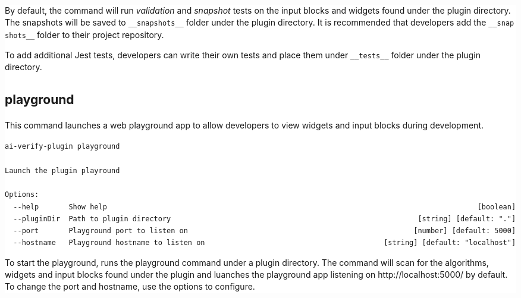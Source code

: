 By default, the command will run *validation* and *snapshot* tests on the input blocks and widgets found under the plugin directory. The snapshots will be saved to `__snapshots__` folder under the plugin directory. It is recommended that developers add the `__snapshots__` folder to their project repository. 

To add additional Jest tests, developers can write their own tests and place them under `__tests__` folder under the plugin directory.

## playground

This command launches a web playground app to allow developers to view widgets and input blocks during development.

```
ai-verify-plugin playground

Launch the plugin playround

Options:
  --help       Show help                                                                                       [boolean]
  --pluginDir  Path to plugin directory                                                          [string] [default: "."]
  --port       Playground port to listen on                                                     [number] [default: 5000]
  --hostname   Playground hostname to listen on                                          [string] [default: "localhost"]
```

To start the playground, runs the playground command under a plugin directory. The command will scan for the algorithms, widgets and input blocks found under the plugin and luanches the playground app listening on http://localhost:5000/ by default. To change the port and hostname, use the options to configure.
